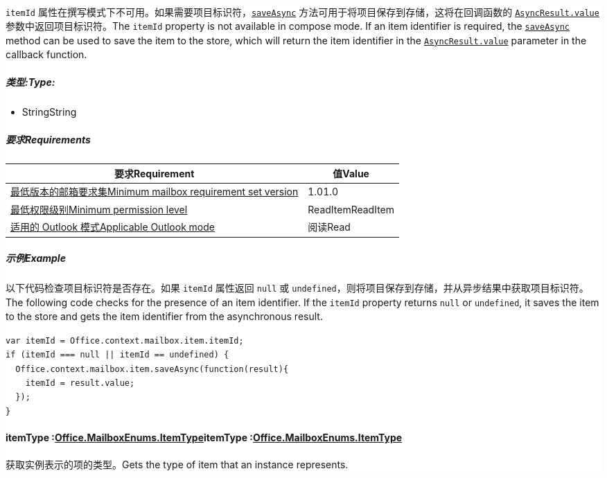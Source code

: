 <span data-ttu-id="1ec5e-p118">`itemId` 属性在撰写模式下不可用。如果需要项目标识符，[`saveAsync`](#saveasyncoptions-callback) 方法可用于将项目保存到存储，这将在回调函数的 [`AsyncResult.value`](/javascript/api/office/office.asyncresult) 参数中返回项目标识符。</span><span class="sxs-lookup"><span data-stu-id="1ec5e-p118">The `itemId` property is not available in compose mode. If an item identifier is required, the [`saveAsync`](#saveasyncoptions-callback) method can be used to save the item to the store, which will return the item identifier in the [`AsyncResult.value`](/javascript/api/office/office.asyncresult) parameter in the callback function.</span></span>

##### <a name="type"></a><span data-ttu-id="1ec5e-421">类型:</span><span class="sxs-lookup"><span data-stu-id="1ec5e-421">Type:</span></span>

*   <span data-ttu-id="1ec5e-422">String</span><span class="sxs-lookup"><span data-stu-id="1ec5e-422">String</span></span>

##### <a name="requirements"></a><span data-ttu-id="1ec5e-423">要求</span><span class="sxs-lookup"><span data-stu-id="1ec5e-423">Requirements</span></span>

|<span data-ttu-id="1ec5e-424">要求</span><span class="sxs-lookup"><span data-stu-id="1ec5e-424">Requirement</span></span>|<span data-ttu-id="1ec5e-425">值</span><span class="sxs-lookup"><span data-stu-id="1ec5e-425">Value</span></span>|
|---|---|
|[<span data-ttu-id="1ec5e-426">最低版本的邮箱要求集</span><span class="sxs-lookup"><span data-stu-id="1ec5e-426">Minimum mailbox requirement set version</span></span>](/javascript/office/requirement-sets/outlook-api-requirement-sets)|<span data-ttu-id="1ec5e-427">1.0</span><span class="sxs-lookup"><span data-stu-id="1ec5e-427">1.0</span></span>|
|[<span data-ttu-id="1ec5e-428">最低权限级别</span><span class="sxs-lookup"><span data-stu-id="1ec5e-428">Minimum permission level</span></span>](https://docs.microsoft.com/outlook/add-ins/understanding-outlook-add-in-permissions)|<span data-ttu-id="1ec5e-429">ReadItem</span><span class="sxs-lookup"><span data-stu-id="1ec5e-429">ReadItem</span></span>|
|[<span data-ttu-id="1ec5e-430">适用的 Outlook 模式</span><span class="sxs-lookup"><span data-stu-id="1ec5e-430">Applicable Outlook mode</span></span>](https://docs.microsoft.com/outlook/add-ins/#extension-points)|<span data-ttu-id="1ec5e-431">阅读</span><span class="sxs-lookup"><span data-stu-id="1ec5e-431">Read</span></span>|

##### <a name="example"></a><span data-ttu-id="1ec5e-432">示例</span><span class="sxs-lookup"><span data-stu-id="1ec5e-432">Example</span></span>

<span data-ttu-id="1ec5e-p119">以下代码检查项目标识符是否存在。如果 `itemId` 属性返回 `null` 或 `undefined`，则将项目保存到存储，并从异步结果中获取项目标识符。</span><span class="sxs-lookup"><span data-stu-id="1ec5e-p119">The following code checks for the presence of an item identifier. If the `itemId` property returns `null` or `undefined`, it saves the item to the store and gets the item identifier from the asynchronous result.</span></span>

```
var itemId = Office.context.mailbox.item.itemId;
if (itemId === null || itemId == undefined) {
  Office.context.mailbox.item.saveAsync(function(result){
    itemId = result.value;
  });
}
```

####  <a name="itemtype-officemailboxenumsitemtypejavascriptapioutlookofficemailboxenumsitemtype"></a><span data-ttu-id="1ec5e-435">itemType :[Office.MailboxEnums.ItemType](/javascript/api/outlook/office.mailboxenums.itemtype)</span><span class="sxs-lookup"><span data-stu-id="1ec5e-435">itemType :[Office.MailboxEnums.ItemType](/javascript/api/outlook/office.mailboxenums.itemtype)</span></span>

<span data-ttu-id="1ec5e-436">获取实例表示的项的类型。</span><span class="sxs-lookup"><span data-stu-id="1ec5e-436">Gets the type of item that an instance represents.</span></span>

